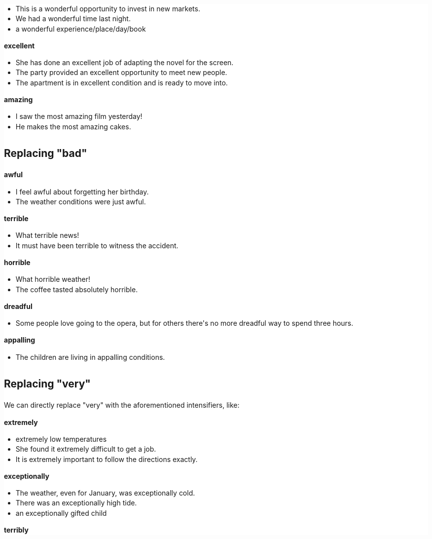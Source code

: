 - This is a wonderful opportunity to invest in new markets.
- We had a wonderful time last night.
- a wonderful experience/place/day/book

__excellent__

- She has done an excellent job of adapting the novel for the screen.
- The party provided an excellent opportunity to meet new people.
- The apartment is in excellent condition and is ready to move into.

__amazing__

- I saw the most amazing film yesterday!
- He makes the most amazing cakes.

## Replacing "bad"

__awful__

- I feel awful about forgetting her birthday.
- The weather conditions were just awful.

__terrible__

- What terrible news!
- It must have been terrible to witness the accident.

__horrible__

- What horrible weather!
- The coffee tasted absolutely horrible.

__dreadful__

- Some people love going to the opera, but for others there's no more dreadful way to spend three hours.

__appalling__

- The children are living in appalling conditions.

## Replacing "very"

We can directly replace "very" with the aforementioned intensifiers, like:

__extremely__

- extremely low temperatures
- She found it extremely difficult to get a job.
- It is extremely important to follow the directions exactly.

__exceptionally__

- The weather, even for January, was exceptionally cold.
- There was an exceptionally high tide.
- an exceptionally gifted child

__terribly__
